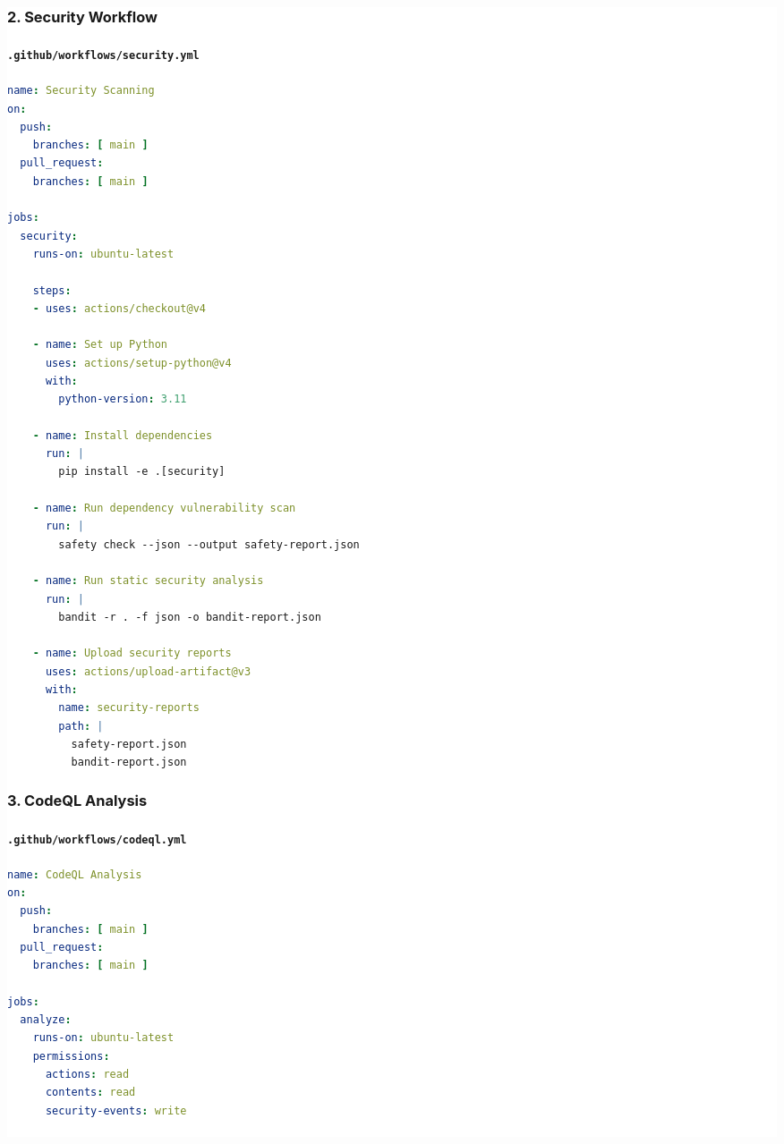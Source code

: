 ### 2. Security Workflow

#### `.github/workflows/security.yml`
```yaml
name: Security Scanning
on:
  push:
    branches: [ main ]
  pull_request:
    branches: [ main ]

jobs:
  security:
    runs-on: ubuntu-latest
    
    steps:
    - uses: actions/checkout@v4
    
    - name: Set up Python
      uses: actions/setup-python@v4
      with:
        python-version: 3.11
    
    - name: Install dependencies
      run: |
        pip install -e .[security]
    
    - name: Run dependency vulnerability scan
      run: |
        safety check --json --output safety-report.json
    
    - name: Run static security analysis
      run: |
        bandit -r . -f json -o bandit-report.json
    
    - name: Upload security reports
      uses: actions/upload-artifact@v3
      with:
        name: security-reports
        path: |
          safety-report.json
          bandit-report.json
```

### 3. CodeQL Analysis

#### `.github/workflows/codeql.yml`
```yaml
name: CodeQL Analysis
on:
  push:
    branches: [ main ]
  pull_request:
    branches: [ main ]

jobs:
  analyze:
    runs-on: ubuntu-latest
    permissions:
      actions: read
      contents: read
      security-events: write
    
```